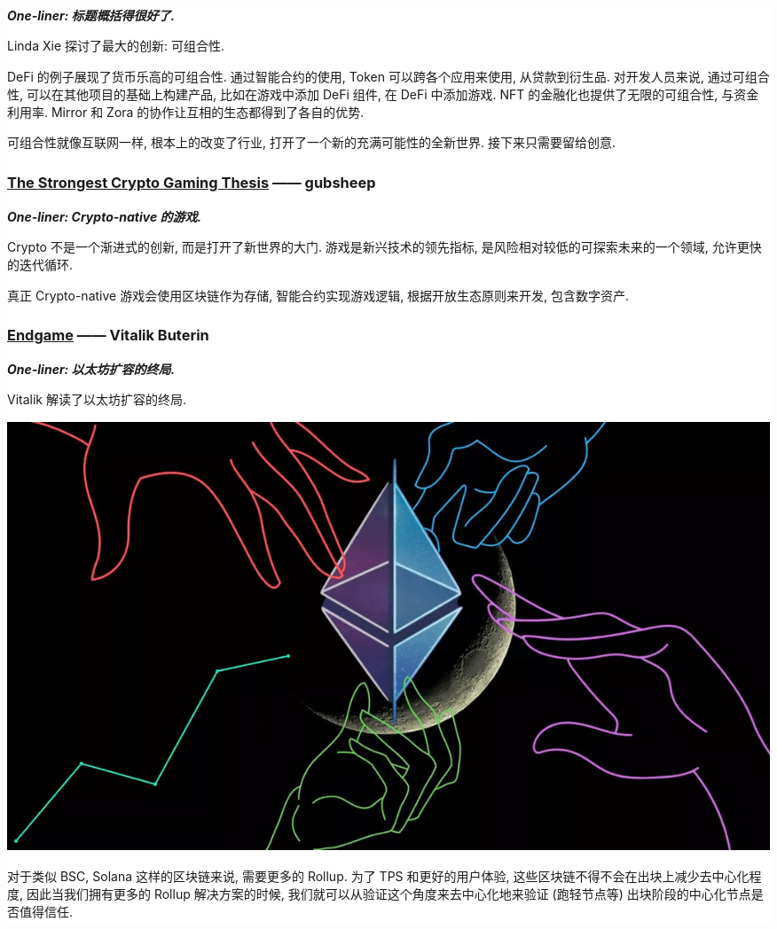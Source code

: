 ***One-liner: 标题概括得很好了.***

Linda Xie 探讨了最大的创新: 可组合性.

DeFi 的例子展现了货币乐高的可组合性. 通过智能合约的使用, Token 可以跨各个应用来使用, 从贷款到衍生品. 对开发人员来说, 通过可组合性, 可以在其他项目的基础上构建产品, 比如在游戏中添加 DeFi 组件, 在 DeFi 中添加游戏. NFT 的金融化也提供了无限的可组合性, 与资金利用率. Mirror 和 Zora 的协作让互相的生态都得到了各自的优势.

可组合性就像互联网一样, 根本上的改变了行业, 打开了一个新的充满可能性的全新世界. 接下来只需要留给创意.

### [The Strongest Crypto Gaming Thesis](https://gubsheep.substack.com/p/the-strongest-crypto-gaming-thesis) —— gubsheep

***One-liner: Crypto-native 的游戏.***

Crypto 不是一个渐进式的创新, 而是打开了新世界的大门. 游戏是新兴技术的领先指标, 是风险相对较低的可探索未来的一个领域, 允许更快的迭代循环.

真正 Crypto-native 游戏会使用区块链作为存储, 智能合约实现游戏逻辑, 根据开放生态原则来开发, 包含数字资产.

### [Endgame](https://vitalik.ca/general/2021/12/06/endgame.html) —— Vitalik Buterin

***One-liner: 以太坊扩容的终局.***

Vitalik 解读了以太坊扩容的终局.

![](/img/chronicle/eth.png)

对于类似 BSC, Solana 这样的区块链来说, 需要更多的 Rollup. 为了 TPS 和更好的用户体验, 这些区块链不得不会在出块上减少去中心化程度, 因此当我们拥有更多的 Rollup 解决方案的时候, 我们就可以从验证这个角度来去中心化地来验证 (跑轻节点等) 出块阶段的中心化节点是否值得信任.
